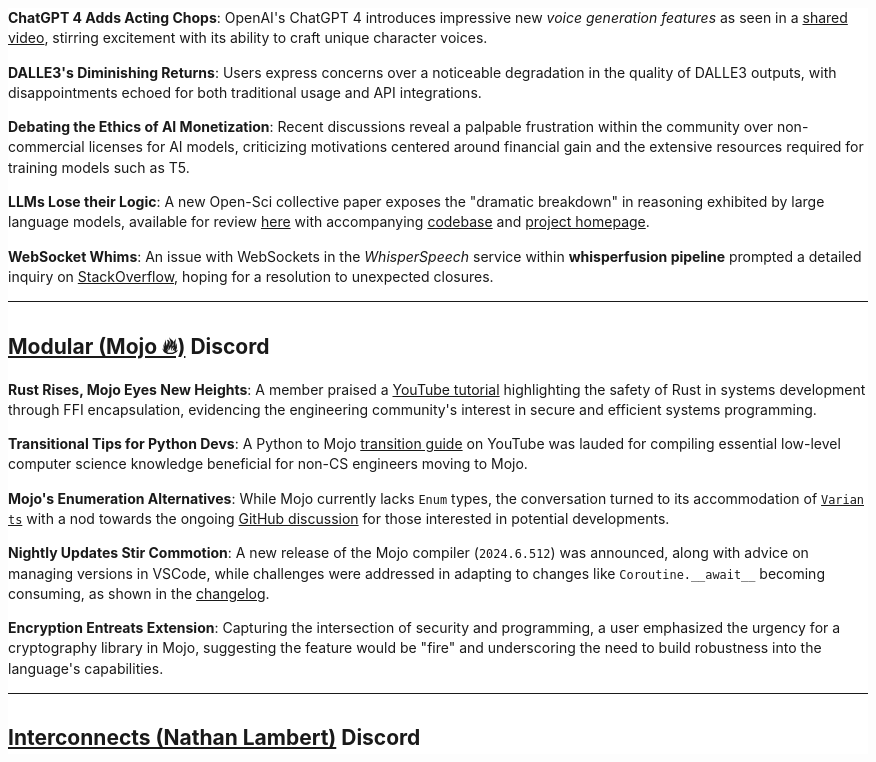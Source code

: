 **ChatGPT 4 Adds Acting Chops**: OpenAI's ChatGPT 4 introduces impressive new *voice generation features* as seen in a [shared video](https://x.com/ai_for_success/status/1798046241307459673), stirring excitement with its ability to craft unique character voices.

**DALLE3's Diminishing Returns**: Users express concerns over a noticeable degradation in the quality of DALLE3 outputs, with disappointments echoed for both traditional usage and API integrations.

**Debating the Ethics of AI Monetization**: Recent discussions reveal a palpable frustration within the community over non-commercial licenses for AI models, criticizing motivations centered around financial gain and the extensive resources required for training models such as T5.

**LLMs Lose their Logic**: A new Open-Sci collective paper exposes the "dramatic breakdown" in reasoning exhibited by large language models, available for review [here](https://arxiv.org/abs/2406.02061) with accompanying [codebase](https://github.com/LAION-AI/AIW) and [project homepage](https://marianna13.github.io/aiw/).

**WebSocket Whims**: An issue with WebSockets in the *WhisperSpeech* service within **whisperfusion pipeline** prompted a detailed inquiry on [StackOverflow](https://stackoverflow.com/questions/78570704/websocket-closes-unexpectedly-in-tts-service-with-multiprocessing-and-asyncio), hoping for a resolution to unexpected closures.



---



## [Modular (Mojo 🔥)](https://discord.com/channels/1087530497313357884) Discord

**Rust Rises, Mojo Eyes New Heights**: A member praised a [YouTube tutorial](https://youtu.be/O4sVw4YQB24) highlighting the safety of Rust in systems development through FFI encapsulation, evidencing the engineering community's interest in secure and efficient systems programming.

**Transitional Tips for Python Devs**: A Python to Mojo [transition guide](https://www.youtube.com/watch?v=9ag0fPMmYPQ) on YouTube was lauded for compiling essential low-level computer science knowledge beneficial for non-CS engineers moving to Mojo.

**Mojo's Enumeration Alternatives**: While Mojo currently lacks `Enum` types, the conversation turned to its accommodation of [`Variants`](https://docs.modular.com/mojo/stdlib/utils/variant/Variant) with a nod towards the ongoing [GitHub discussion](https://github.com/modularml/mojo/issues/43) for those interested in potential developments.

**Nightly Updates Stir Commotion**: A new release of the Mojo compiler (`2024.6.512`) was announced, along with advice on managing versions in VSCode, while challenges were addressed in adapting to changes like `Coroutine.__await__` becoming consuming, as shown in the [changelog](https://github.com/modularml/mojo/blob/nightly/docs/changelog.md).

**Encryption Entreats Extension**: Capturing the intersection of security and programming, a user emphasized the urgency for a cryptography library in Mojo, suggesting the feature would be "fire" and underscoring the need to build robustness into the language's capabilities.



---



## [Interconnects (Nathan Lambert)](https://discord.com/channels/1179127597926469703) Discord
